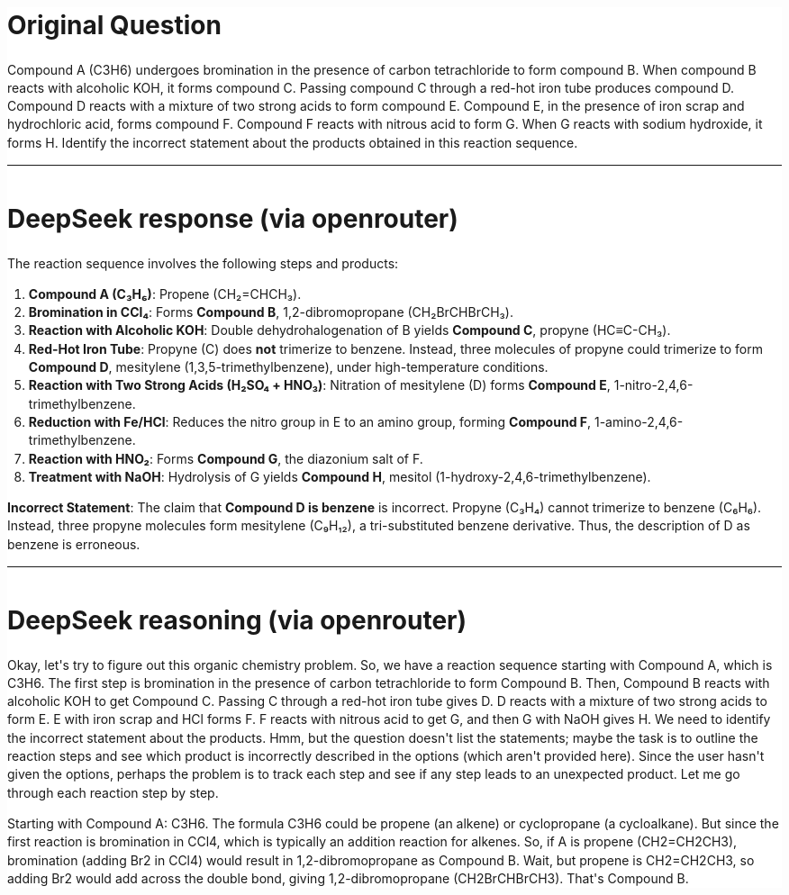 # Original Question

Compound A (C3H6) undergoes bromination in the presence of carbon tetrachloride to form compound B. When compound B reacts with alcoholic KOH, it forms compound C. Passing compound C through a red-hot iron tube produces compound D. Compound D reacts with a mixture of two strong acids to form compound E. Compound E, in the presence of iron scrap and hydrochloric acid, forms compound F. Compound F reacts with nitrous acid to form G. When G reacts with sodium hydroxide, it forms H. Identify the incorrect statement about the products obtained in this reaction sequence.

---

# DeepSeek response (via openrouter)

The reaction sequence involves the following steps and products:

1. **Compound A (C₃H₆)**: Propene (CH₂=CHCH₃).  
2. **Bromination in CCl₄**: Forms **Compound B**, 1,2-dibromopropane (CH₂BrCHBrCH₃).  
3. **Reaction with Alcoholic KOH**: Double dehydrohalogenation of B yields **Compound C**, propyne (HC≡C-CH₃).  
4. **Red-Hot Iron Tube**: Propyne (C) does **not** trimerize to benzene. Instead, three molecules of propyne could trimerize to form **Compound D**, mesitylene (1,3,5-trimethylbenzene), under high-temperature conditions.  
5. **Reaction with Two Strong Acids (H₂SO₄ + HNO₃)**: Nitration of mesitylene (D) forms **Compound E**, 1-nitro-2,4,6-trimethylbenzene.  
6. **Reduction with Fe/HCl**: Reduces the nitro group in E to an amino group, forming **Compound F**, 1-amino-2,4,6-trimethylbenzene.  
7. **Reaction with HNO₂**: Forms **Compound G**, the diazonium salt of F.  
8. **Treatment with NaOH**: Hydrolysis of G yields **Compound H**, mesitol (1-hydroxy-2,4,6-trimethylbenzene).  

**Incorrect Statement**: The claim that **Compound D is benzene** is incorrect. Propyne (C₃H₄) cannot trimerize to benzene (C₆H₆). Instead, three propyne molecules form mesitylene (C₉H₁₂), a tri-substituted benzene derivative. Thus, the description of D as benzene is erroneous.

---

# DeepSeek reasoning (via openrouter)

Okay, let's try to figure out this organic chemistry problem. So, we have a reaction sequence starting with Compound A, which is C3H6. The first step is bromination in the presence of carbon tetrachloride to form Compound B. Then, Compound B reacts with alcoholic KOH to get Compound C. Passing C through a red-hot iron tube gives D. D reacts with a mixture of two strong acids to form E. E with iron scrap and HCl forms F. F reacts with nitrous acid to get G, and then G with NaOH gives H. We need to identify the incorrect statement about the products. Hmm, but the question doesn't list the statements; maybe the task is to outline the reaction steps and see which product is incorrectly described in the options (which aren't provided here). Since the user hasn't given the options, perhaps the problem is to track each step and see if any step leads to an unexpected product. Let me go through each reaction step by step.

Starting with Compound A: C3H6. The formula C3H6 could be propene (an alkene) or cyclopropane (a cycloalkane). But since the first reaction is bromination in CCl4, which is typically an addition reaction for alkenes. So, if A is propene (CH2=CH2CH3), bromination (adding Br2 in CCl4) would result in 1,2-dibromopropane as Compound B. Wait, but propene is CH2=CH2CH3, so adding Br2 would add across the double bond, giving 1,2-dibromopropane (CH2BrCHBrCH3). That's Compound B.
